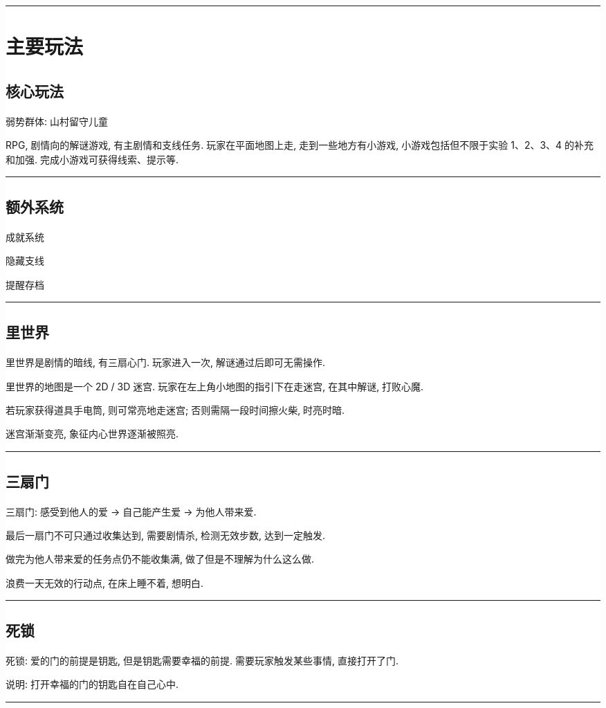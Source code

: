 
---

# 主要玩法

## 核心玩法

弱势群体: 山村留守儿童



RPG, 剧情向的解谜游戏, 有主剧情和支线任务. 玩家在平面地图上走, 走到一些地方有小游戏, 小游戏包括但不限于实验 1、2、3、4 的补充和加强. 完成小游戏可获得线索、提示等. 

---

## 额外系统

成就系统

隐藏支线

提醒存档

---

## 里世界

里世界是剧情的暗线, 有三扇心门. 玩家进入一次, 解谜通过后即可无需操作. 

里世界的地图是一个 2D / 3D 迷宫. 玩家在左上角小地图的指引下在走迷宫, 在其中解谜, 打败心魔. 

若玩家获得道具手电筒, 则可常亮地走迷宫; 否则需隔一段时间擦火柴, 时亮时暗. 

迷宫渐渐变亮, 象征内心世界逐渐被照亮. 

---

## 三扇门

三扇门: 感受到他人的爱 -> 自己能产生爱 -> 为他人带来爱. 

最后一扇门不可只通过收集达到, 需要剧情杀, 检测无效步数, 达到一定触发. 

做完为他人带来爱的任务点仍不能收集满, 做了但是不理解为什么这么做. 

浪费一天无效的行动点, 在床上睡不着, 想明白. 

---

## 死锁

死锁: 爱的门的前提是钥匙, 但是钥匙需要幸福的前提. 需要玩家触发某些事情, 直接打开了门. 

说明: 打开幸福的门的钥匙自在自己心中. 

---
